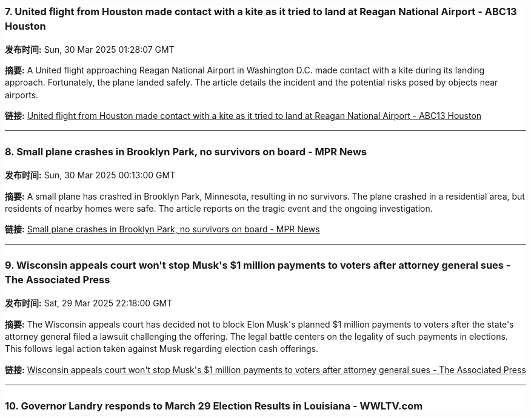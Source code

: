 
### 7. United flight from Houston made contact with a kite as it tried to land at Reagan National Airport - ABC13 Houston

**发布时间:** Sun, 30 Mar 2025 01:28:07 GMT

**摘要:** A United flight approaching Reagan National Airport in Washington D.C. made contact with a kite during its landing approach. Fortunately, the plane landed safely. The article details the incident and the potential risks posed by objects near airports.

**链接:** [United flight from Houston made contact with a kite as it tried to land at Reagan National Airport - ABC13 Houston](https://news.google.com/rss/articles/CBMizAFBVV95cUxPRXUyZGllZkF4MlMzQmV6N2VGODRWY1BybmNoOVAyNU55S3duQUw1YlFoT003NkhFak9WbDJ3MnN0enotUzF5SHAzSlBiTHRLUWUyZ2FMc0VBMWx2NzNYdTdGZnlUOVVtNTZjREpGVmZWRXZIU295SUE3M1NHM29BcG56TFZNSDg3ZXZvYzRZMTQwcjNvX0E1bUd5cVMydnlCenh3clo2UU90SlNwcG9WWWdNN0d1NlRxWkpyR3RnVG5tanZ3eUJvcS1RZ2M?oc=5)

---

### 8. Small plane crashes in Brooklyn Park, no survivors on board - MPR News

**发布时间:** Sun, 30 Mar 2025 00:13:00 GMT

**摘要:** A small plane has crashed in Brooklyn Park, Minnesota, resulting in no survivors. The plane crashed in a residential area, but residents of nearby homes were safe. The article reports on the tragic event and the ongoing investigation.

**链接:** [Small plane crashes in Brooklyn Park, no survivors on board - MPR News](https://news.google.com/rss/articles/CBMigwFBVV95cUxPcUthV2k1cGZhZVlFUWZNbVZmQnMxS3NwTE92Y0phUW5BQnViMVpNQXYxblB6MEFJOVBTLVY0V3VHRjd2ZDh5UzVhVU0wanFBYWJwUVhxWWhiamxhbkE1YWZTeXNPQnhFUEt4bnZiT1NOMzA1Yy1kaU9EZnBKSVNzNURRQQ?oc=5)

---

### 9. Wisconsin appeals court won't stop Musk's $1 million payments to voters after attorney general sues - The Associated Press

**发布时间:** Sat, 29 Mar 2025 22:18:00 GMT

**摘要:** The Wisconsin appeals court has decided not to block Elon Musk's planned $1 million payments to voters after the state's attorney general filed a lawsuit challenging the offering. The legal battle centers on the legality of such payments in elections. This follows legal action taken against Musk regarding election cash offerings.

**链接:** [Wisconsin appeals court won't stop Musk's $1 million payments to voters after attorney general sues - The Associated Press](https://news.google.com/rss/articles/CBMirwFBVV95cUxQT25YUXUyWnRNQzJkQUZfb1c2SE9raUtBYVRUTGFzRUlqY3RVQkNPNUpkeEpnYzhSVHBNQWo1aTg1b3JyZl9SVFlhUUh1d1VoVW1JWWkxbFkyaDBBQkJkQ2R5c1Zjd2VKZG4wWkVIRV81Nk5iUTE3MkZWMjNBNGlfOHZ3RFlndHJhVGxVRjBTbVROTl9Td1pReHp6enRTTzREZVFpTWJtZHlBNjViWXlr?oc=5)

---

### 10. Governor Landry responds to March 29 Election Results in Louisiana - WWLTV.com
